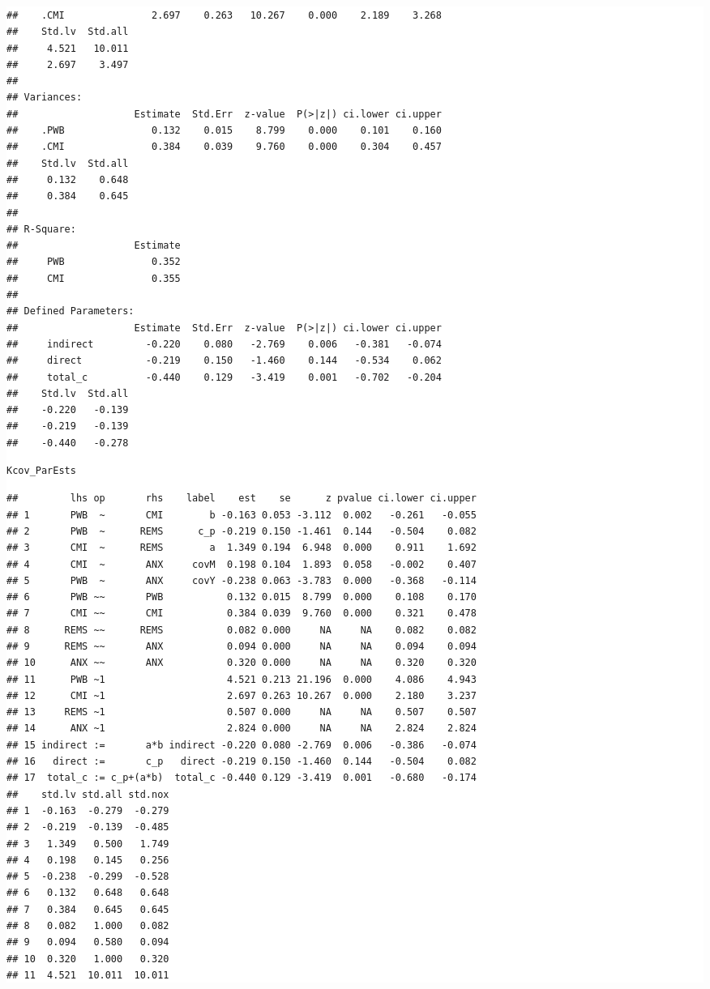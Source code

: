 ```
##    .CMI               2.697    0.263   10.267    0.000    2.189    3.268
##    Std.lv  Std.all
##     4.521   10.011
##     2.697    3.497
## 
## Variances:
##                    Estimate  Std.Err  z-value  P(>|z|) ci.lower ci.upper
##    .PWB               0.132    0.015    8.799    0.000    0.101    0.160
##    .CMI               0.384    0.039    9.760    0.000    0.304    0.457
##    Std.lv  Std.all
##     0.132    0.648
##     0.384    0.645
## 
## R-Square:
##                    Estimate
##     PWB               0.352
##     CMI               0.355
## 
## Defined Parameters:
##                    Estimate  Std.Err  z-value  P(>|z|) ci.lower ci.upper
##     indirect         -0.220    0.080   -2.769    0.006   -0.381   -0.074
##     direct           -0.219    0.150   -1.460    0.144   -0.534    0.062
##     total_c          -0.440    0.129   -3.419    0.001   -0.702   -0.204
##    Std.lv  Std.all
##    -0.220   -0.139
##    -0.219   -0.139
##    -0.440   -0.278
```

```r
Kcov_ParEsts
```

```
##         lhs op       rhs    label    est    se      z pvalue ci.lower ci.upper
## 1       PWB  ~       CMI        b -0.163 0.053 -3.112  0.002   -0.261   -0.055
## 2       PWB  ~      REMS      c_p -0.219 0.150 -1.461  0.144   -0.504    0.082
## 3       CMI  ~      REMS        a  1.349 0.194  6.948  0.000    0.911    1.692
## 4       CMI  ~       ANX     covM  0.198 0.104  1.893  0.058   -0.002    0.407
## 5       PWB  ~       ANX     covY -0.238 0.063 -3.783  0.000   -0.368   -0.114
## 6       PWB ~~       PWB           0.132 0.015  8.799  0.000    0.108    0.170
## 7       CMI ~~       CMI           0.384 0.039  9.760  0.000    0.321    0.478
## 8      REMS ~~      REMS           0.082 0.000     NA     NA    0.082    0.082
## 9      REMS ~~       ANX           0.094 0.000     NA     NA    0.094    0.094
## 10      ANX ~~       ANX           0.320 0.000     NA     NA    0.320    0.320
## 11      PWB ~1                     4.521 0.213 21.196  0.000    4.086    4.943
## 12      CMI ~1                     2.697 0.263 10.267  0.000    2.180    3.237
## 13     REMS ~1                     0.507 0.000     NA     NA    0.507    0.507
## 14      ANX ~1                     2.824 0.000     NA     NA    2.824    2.824
## 15 indirect :=       a*b indirect -0.220 0.080 -2.769  0.006   -0.386   -0.074
## 16   direct :=       c_p   direct -0.219 0.150 -1.460  0.144   -0.504    0.082
## 17  total_c := c_p+(a*b)  total_c -0.440 0.129 -3.419  0.001   -0.680   -0.174
##    std.lv std.all std.nox
## 1  -0.163  -0.279  -0.279
## 2  -0.219  -0.139  -0.485
## 3   1.349   0.500   1.749
## 4   0.198   0.145   0.256
## 5  -0.238  -0.299  -0.528
## 6   0.132   0.648   0.648
## 7   0.384   0.645   0.645
## 8   0.082   1.000   0.082
## 9   0.094   0.580   0.094
## 10  0.320   1.000   0.320
## 11  4.521  10.011  10.011
```